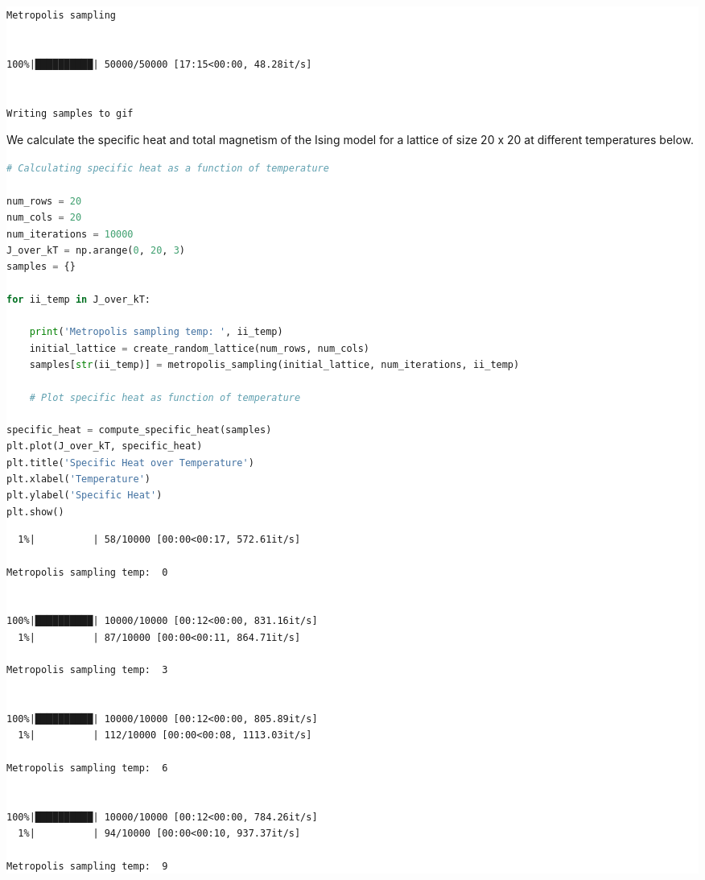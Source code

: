     Metropolis sampling


    100%|██████████| 50000/50000 [17:15<00:00, 48.28it/s] 


    Writing samples to gif


We calculate the specific heat and total magnetism of the Ising model for a lattice of size 20 x 20 at different temperatures below. 


```python
# Calculating specific heat as a function of temperature

num_rows = 20
num_cols = 20
num_iterations = 10000
J_over_kT = np.arange(0, 20, 3)
samples = {}

for ii_temp in J_over_kT:

    print('Metropolis sampling temp: ', ii_temp)
    initial_lattice = create_random_lattice(num_rows, num_cols)
    samples[str(ii_temp)] = metropolis_sampling(initial_lattice, num_iterations, ii_temp)

    # Plot specific heat as function of temperature 

specific_heat = compute_specific_heat(samples)
plt.plot(J_over_kT, specific_heat)
plt.title('Specific Heat over Temperature')
plt.xlabel('Temperature')
plt.ylabel('Specific Heat')
plt.show()
```

      1%|          | 58/10000 [00:00<00:17, 572.61it/s]

    Metropolis sampling temp:  0


    100%|██████████| 10000/10000 [00:12<00:00, 831.16it/s]
      1%|          | 87/10000 [00:00<00:11, 864.71it/s]

    Metropolis sampling temp:  3


    100%|██████████| 10000/10000 [00:12<00:00, 805.89it/s]
      1%|          | 112/10000 [00:00<00:08, 1113.03it/s]

    Metropolis sampling temp:  6


    100%|██████████| 10000/10000 [00:12<00:00, 784.26it/s]
      1%|          | 94/10000 [00:00<00:10, 937.37it/s]

    Metropolis sampling temp:  9
